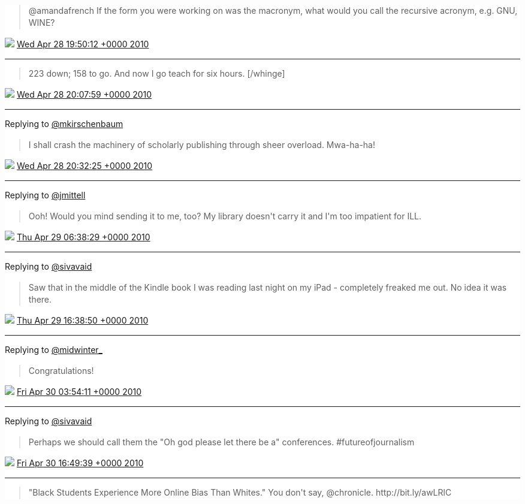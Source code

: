 > @amandafrench If the form you were working on was the macronym, what would you call the recursive acronym, e\.g\. GNU, WINE?

<img src="../../media/tweet.ico" width="12" /> [Wed Apr 28 19:50:12 +0000 2010](https://twitter.com/kfitz/status/13024793280)

----

> 223 down; 158 to go\.  And now I go teach for six hours\. \[/whinge\]

<img src="../../media/tweet.ico" width="12" /> [Wed Apr 28 20:07:59 +0000 2010](https://twitter.com/kfitz/status/13025590042)

----

Replying to [@mkirschenbaum](https://twitter.com/mkirschenbaum/status/13025865515)

> I shall crash the machinery of scholarly publishing through sheer overload\. Mwa\-ha\-ha\!

<img src="../../media/tweet.ico" width="12" /> [Wed Apr 28 20:32:25 +0000 2010](https://twitter.com/kfitz/status/13026722613)

----

Replying to [@jmittell](https://twitter.com/jmittell/status/13043316295)

> Ooh\! Would you mind sending it to me, too? My library doesn't carry it and I'm too impatient for ILL\.

<img src="../../media/tweet.ico" width="12" /> [Thu Apr 29 06:38:29 +0000 2010](https://twitter.com/kfitz/status/13054802175)

----

Replying to [@sivavaid](https://twitter.com/sivavaid/status/13077872261)

> Saw that in the middle of the Kindle book I was reading last night on my iPad \- completely freaked me out\. No idea it was there\.

<img src="../../media/tweet.ico" width="12" /> [Thu Apr 29 16:38:50 +0000 2010](https://twitter.com/kfitz/status/13077966776)

----

Replying to [@midwinter\_](https://twitter.com/midwinter_/status/13105449931)

> Congratulations\!

<img src="../../media/tweet.ico" width="12" /> [Fri Apr 30 03:54:11 +0000 2010](https://twitter.com/kfitz/status/13109113894)

----

Replying to [@sivavaid](https://twitter.com/sivavaid/status/13138939744)

> Perhaps we should call them the "Oh god please let there be a" conferences\. \#futureofjournalism

<img src="../../media/tweet.ico" width="12" /> [Fri Apr 30 16:49:39 +0000 2010](https://twitter.com/kfitz/status/13139075398)

----

> "Black Students Experience More Online Bias Than Whites\." You don't say, @chronicle\.  http://bit\.ly/awLRlC
